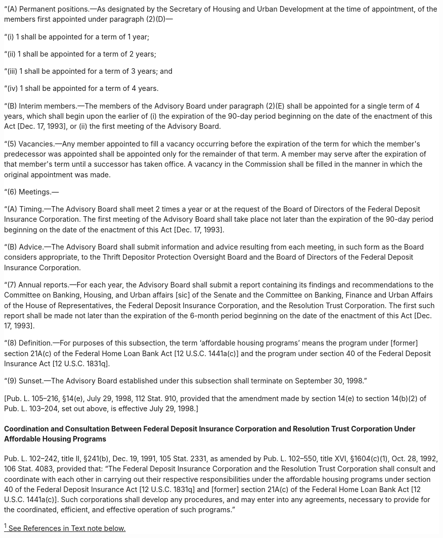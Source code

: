 “(A) Permanent positions.—As designated by the Secretary of Housing and Urban Development at the time of appointment, of the members first appointed under paragraph (2)(D)—

“(i) 1 shall be appointed for a term of 1 year;

“(ii) 1 shall be appointed for a term of 2 years;

“(iii) 1 shall be appointed for a term of 3 years; and

“(iv) 1 shall be appointed for a term of 4 years.

“(B) Interim members.—The members of the Advisory Board under paragraph (2)(E) shall be appointed for a single term of 4 years, which shall begin upon the earlier of (i) the expiration of the 90-day period beginning on the date of the enactment of this Act [Dec. 17, 1993], or (ii) the first meeting of the Advisory Board.

“(5) Vacancies.—Any member appointed to fill a vacancy occurring before the expiration of the term for which the member's predecessor was appointed shall be appointed only for the remainder of that term. A member may serve after the expiration of that member's term until a successor has taken office. A vacancy in the Commission shall be filled in the manner in which the original appointment was made.

“(6) Meetings.—

“(A) Timing.—The Advisory Board shall meet 2 times a year or at the request of the Board of Directors of the Federal Deposit Insurance Corporation. The first meeting of the Advisory Board shall take place not later than the expiration of the 90-day period beginning on the date of the enactment of this Act [Dec. 17, 1993].

“(B) Advice.—The Advisory Board shall submit information and advice resulting from each meeting, in such form as the Board considers appropriate, to the Thrift Depositor Protection Oversight Board and the Board of Directors of the Federal Deposit Insurance Corporation.

“(7) Annual reports.—For each year, the Advisory Board shall submit a report containing its findings and recommendations to the Committee on Banking, Housing, and Urban affairs [sic] of the Senate and the Committee on Banking, Finance and Urban Affairs of the House of Representatives, the Federal Deposit Insurance Corporation, and the Resolution Trust Corporation. The first such report shall be made not later than the expiration of the 6-month period beginning on the date of the enactment of this Act [Dec. 17, 1993].

“(8) Definition.—For purposes of this subsection, the term ‘affordable housing programs’ means the program under [former] section 21A(c) of the Federal Home Loan Bank Act [12 U.S.C. 1441a(c)] and the program under section 40 of the Federal Deposit Insurance Act [12 U.S.C. 1831q].

“(9) Sunset.—The Advisory Board established under this subsection shall terminate on September 30, 1998.”

[Pub. L. 105–216, §14(e), July 29, 1998, 112 Stat. 910, provided that the amendment made by section 14(e) to section 14(b)(2) of Pub. L. 103–204, set out above, is effective July 29, 1998.]

#### Coordination and Consultation Between Federal Deposit Insurance Corporation and Resolution Trust Corporation Under Affordable Housing Programs ####

Pub. L. 102–242, title II, §241(b), Dec. 19, 1991, 105 Stat. 2331, as amended by Pub. L. 102–550, title XVI, §1604(c)(1), Oct. 28, 1992, 106 Stat. 4083, provided that: “The Federal Deposit Insurance Corporation and the Resolution Trust Corporation shall consult and coordinate with each other in carrying out their respective responsibilities under the affordable housing programs under section 40 of the Federal Deposit Insurance Act [12 U.S.C. 1831q] and [former] section 21A(c) of the Federal Home Loan Bank Act [12 U.S.C. 1441a(c)]. Such corporations shall develop any procedures, and may enter into any agreements, necessary to provide for the coordinated, efficient, and effective operation of such programs.”

[<sup>1</sup> See References in Text note below.](#1831q_1)